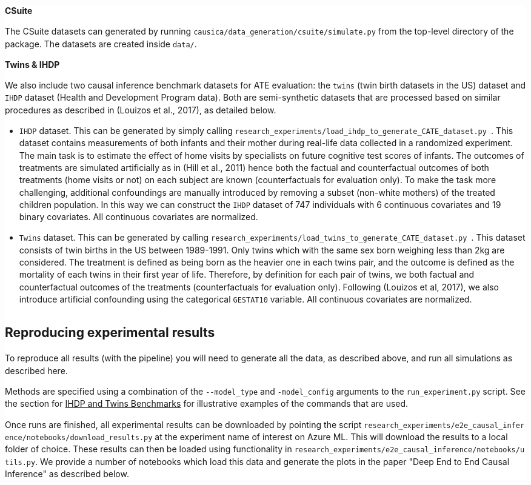 **CSuite**

The CSuite datasets can generated by running `causica/data_generation/csuite/simulate.py` from the top-level directory of the package.
The datasets are created inside `data/`.



**Twins & IHDP**

We also include two causal inference benchmark datasets for ATE evaluation: the `twins` (twin birth datasets in the US) 
dataset and `IHDP` dataset (Health and Development Program data). Both are semi-synthetic datasets that are processed based 
on similar procedures as described in (Louizos et al., 2017), as detailed below.

- `IHDP` dataset. This can be generated by simply calling `research_experiments/load_ihdp_to_generate_CATE_dataset.py
`. This dataset contains measurements of both infants and their mother during real-life data collected in a randomized experiment. 
The main task is to estimate the effect of home visits by specialists on future cognitive test scores of infants. 
The outcomes of treatments are simulated artificially as in (Hill et al., 2011) hence both the factual and counterfactual outcomes 
of both treatments (home visits or not) on each subject are known (counterfactuals for evaluation only).
To make the task more challenging, additional confoundings are manually introduced by removing a subset (non-white mothers) of the treated children population. 
In this way we can construct the `IHDP` dataset of 747 individuals with 6 continuous covariates and 19 binary covariates. All continuous covariates are normalized. 

- `Twins` dataset. This can be generated by calling `research_experiments/load_twins_to_generate_CATE_dataset.py
`. This dataset consists of twin births in the US between 1989-1991. Only twins which with the same sex born weighing less 
than 2kg are considered. The treatment is defined as being born as the heavier one in each twins pair, and the outcome is 
defined as the mortality of each twins in their first year of life. Therefore, by definition for each pair of twins, we 
both factual and counterfactual outcomes of the treatments (counterfactuals for evaluation only). Following (Louizos et al, 2017), 
we also introduce artificial confounding using the categorical `GESTAT10` variable. All continuous covariates are normalized.  

## Reproducing experimental results

To reproduce all results (with the pipeline) you will need to generate all the data, as described above, and run all simulations as described here.

Methods are specified using a combination of the `--model_type` and `-model_config` arguments to the `run_experiment.py` script.
See the section for [IHDP and Twins Benchmarks](#ihdp-and-twins-benchmarks) for illustrative examples of the commands that are used.

Once runs are finished, all experimental results can be downloaded by pointing the script `research_experiments/e2e_causal_inference/notebooks/download_results.py` at the experiment name of interest on Azure ML. This will download the results to a local folder of choice. These results can then be loaded using functionality in `research_experiments/e2e_causal_inference/notebooks/utils.py`. We provide a number of notebooks which load this data and generate the plots in the paper "Deep End to End Causal Inference" as described below.
